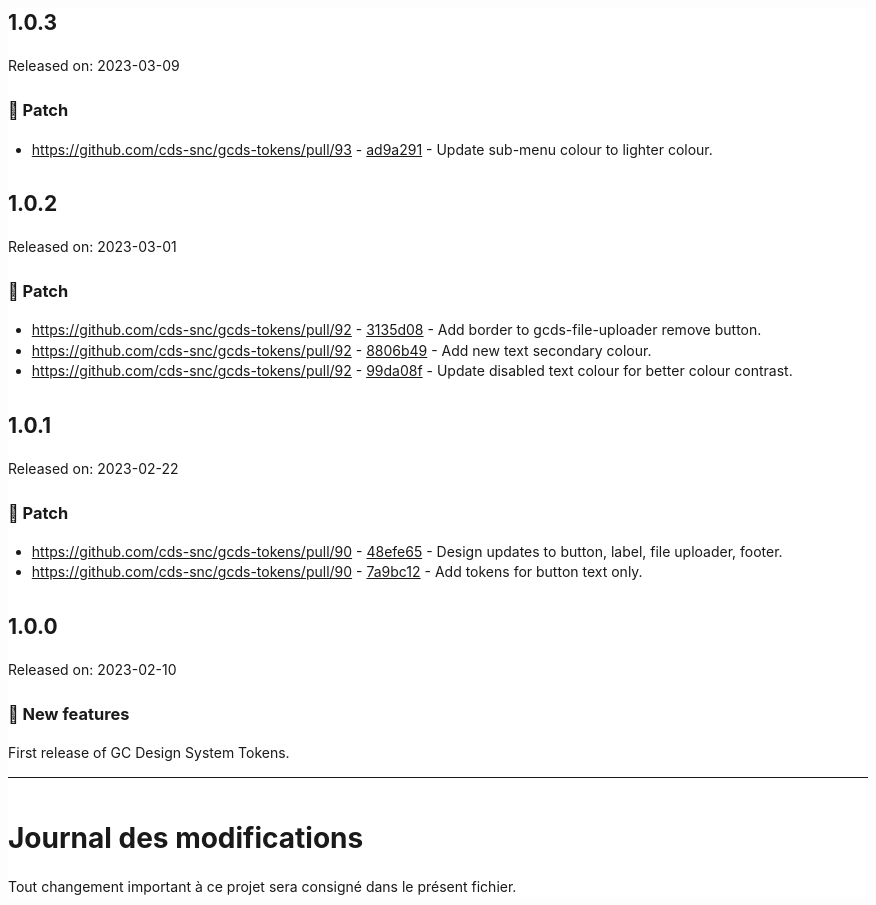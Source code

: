 ## 1.0.3

Released on: 2023-03-09

### :jigsaw: Patch

- https://github.com/cds-snc/gcds-tokens/pull/93 - [ad9a291](https://github.com/cds-snc/gcds-tokens/pull/93/commits/ad9a2915571230b2a278a5f42400a77a33f7f1e6) - Update sub-menu colour to lighter colour.

## 1.0.2

Released on: 2023-03-01

### :jigsaw: Patch

- https://github.com/cds-snc/gcds-tokens/pull/92 - [3135d08](https://github.com/cds-snc/gcds-tokens/pull/92/commits/3135d08f6fcd2fb48262d6b48d030cfebbdf236f) - Add border to gcds-file-uploader remove button.
- https://github.com/cds-snc/gcds-tokens/pull/92 - [8806b49](https://github.com/cds-snc/gcds-tokens/pull/92/commits/8806b494d3933d9836a8bc86eb237caafe4fddcd) - Add new text secondary colour.
- https://github.com/cds-snc/gcds-tokens/pull/92 - [99da08f](https://github.com/cds-snc/gcds-tokens/pull/92/commits/99da08f1619841e2f11c1bc2b995a4607809ea6d) - Update disabled text colour for better colour contrast.

## 1.0.1

Released on: 2023-02-22

### :jigsaw: Patch

- https://github.com/cds-snc/gcds-tokens/pull/90 - [48efe65](https://github.com/cds-snc/gcds-tokens/pull/90/commits/48efe65acbe3d4f6f72d246b14f9748ee2c3b09f) - Design updates to button, label, file uploader, footer.
- https://github.com/cds-snc/gcds-tokens/pull/90 - [7a9bc12](https://github.com/cds-snc/gcds-tokens/pull/90/commits/7a9bc126226c9653c1e20882ec1b5177fbd815b8) - Add tokens for button text only.

## 1.0.0

Released on: 2023-02-10

### :rocket: New features

First release of GC Design System Tokens.

---

# Journal des modifications

Tout changement important à ce projet sera consigné dans le présent fichier.
